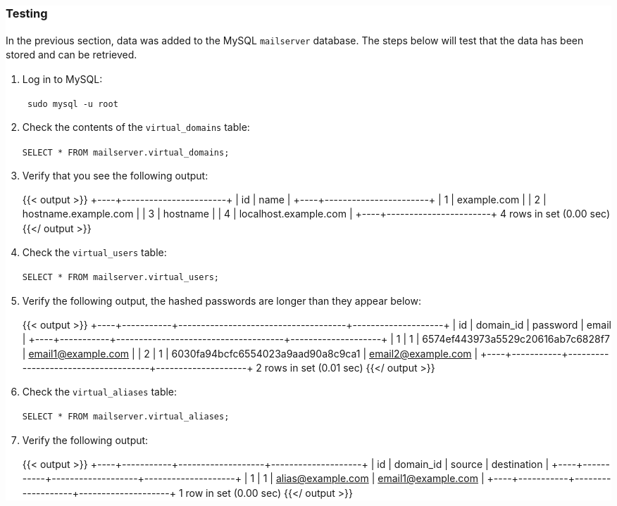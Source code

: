 ### Testing

In the previous section, data was added to the MySQL `mailserver` database. The steps below will test that the data has been stored and can be retrieved.

1. Log in to MySQL:

        sudo mysql -u root

1.  Check the contents of the `virtual_domains` table:

        SELECT * FROM mailserver.virtual_domains;

1.  Verify that you see the following output:

    {{< output >}}
+----+-----------------------+
| id | name                  |
+----+-----------------------+
|  1 | example.com           |
|  2 | hostname.example.com  |
|  3 | hostname              |
|  4 | localhost.example.com |
+----+-----------------------+
4 rows in set (0.00 sec)
{{</ output >}}

1.  Check the `virtual_users` table:

        SELECT * FROM mailserver.virtual_users;

1.  Verify the following output, the hashed passwords are longer than they appear below:

    {{< output >}}
+----+-----------+-------------------------------------+--------------------+
| id | domain_id | password                            | email              |
+----+-----------+-------------------------------------+--------------------+
|  1 |         1 | $6$574ef443973a5529c20616ab7c6828f7 | email1@example.com |
|  2 |         1 | $6$030fa94bcfc6554023a9aad90a8c9ca1 | email2@example.com |
+----+-----------+-------------------------------------+--------------------+
2 rows in set (0.01 sec)
{{</ output >}}

1.  Check the `virtual_aliases` table:

        SELECT * FROM mailserver.virtual_aliases;

1.  Verify the following output:

    {{< output >}}
+----+-----------+-------------------+--------------------+
| id | domain_id | source            | destination        |
+----+-----------+-------------------+--------------------+
|  1 |         1 | alias@example.com | email1@example.com |
+----+-----------+-------------------+--------------------+
1 row in set (0.00 sec)
{{</ output >}}
